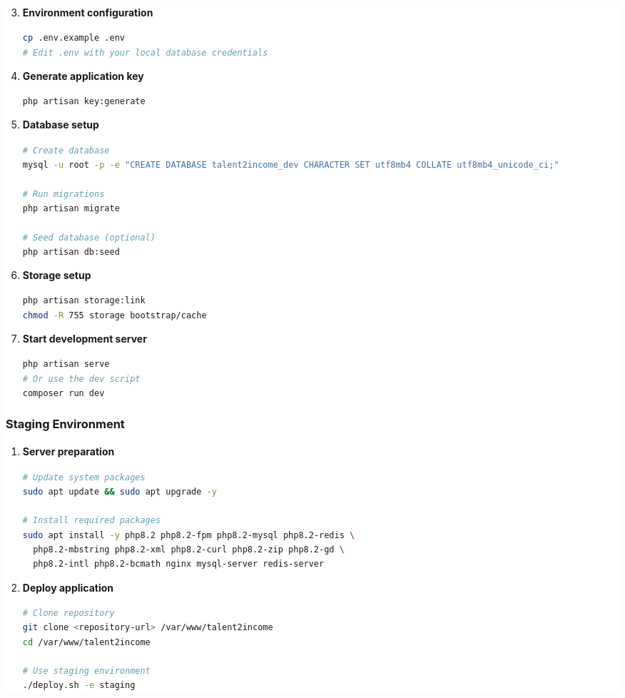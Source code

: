 3. **Environment configuration**
   ```bash
   cp .env.example .env
   # Edit .env with your local database credentials
   ```

4. **Generate application key**
   ```bash
   php artisan key:generate
   ```

5. **Database setup**
   ```bash
   # Create database
   mysql -u root -p -e "CREATE DATABASE talent2income_dev CHARACTER SET utf8mb4 COLLATE utf8mb4_unicode_ci;"
   
   # Run migrations
   php artisan migrate
   
   # Seed database (optional)
   php artisan db:seed
   ```

6. **Storage setup**
   ```bash
   php artisan storage:link
   chmod -R 755 storage bootstrap/cache
   ```

7. **Start development server**
   ```bash
   php artisan serve
   # Or use the dev script
   composer run dev
   ```

### Staging Environment

1. **Server preparation**
   ```bash
   # Update system packages
   sudo apt update && sudo apt upgrade -y
   
   # Install required packages
   sudo apt install -y php8.2 php8.2-fpm php8.2-mysql php8.2-redis \
     php8.2-mbstring php8.2-xml php8.2-curl php8.2-zip php8.2-gd \
     php8.2-intl php8.2-bcmath nginx mysql-server redis-server
   ```

2. **Deploy application**
   ```bash
   # Clone repository
   git clone <repository-url> /var/www/talent2income
   cd /var/www/talent2income
   
   # Use staging environment
   ./deploy.sh -e staging
   ```
